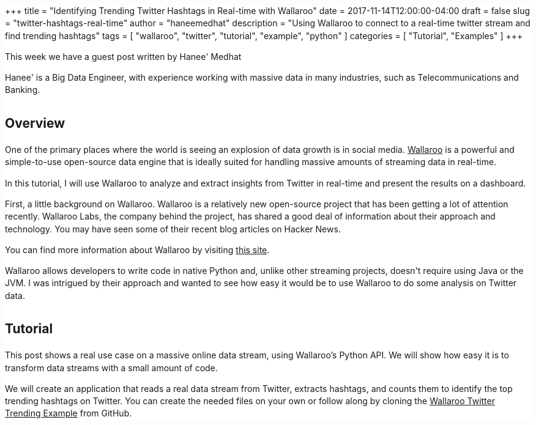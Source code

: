 +++
title = "Identifying Trending Twitter Hashtags in Real-time with Wallaroo"
date = 2017-11-14T12:00:00-04:00
draft = false
slug = "twitter-hashtags-real-time"
author = "haneemedhat"
description = "Using Wallaroo to connect to a real-time twitter stream and find trending hashtags"
tags = [
    "wallaroo",
    "twitter",
    "tutorial",
    "example",
    "python"
]
categories = [
    "Tutorial",
    "Examples"
]
+++


This week we have a guest post written by Hanee' Medhat

Hanee' is a Big Data Engineer, with experience working with massive data in many industries, such as Telecommunications and Banking.

## Overview

One of the primary places where the world is seeing an explosion of data growth is in social media.  [Wallaroo](http://www.wallaroolabs.com/community) is a powerful and simple-to-use open-source data engine that is ideally suited for handling massive amounts of streaming data in real-time.

In this tutorial, I will use Wallaroo to analyze and extract insights from Twitter in real-time and present the results on a dashboard.

First, a little background on Wallaroo.  Wallaroo is a relatively new open-source project that has been getting a lot of attention recently.  Wallaroo Labs, the company behind the project, has shared a good deal of information about their approach and technology. You may have seen some of their recent blog articles on Hacker News.

You can find more information about Wallaroo by visiting [this site](https://www.wallaroolabs.com/community).

Wallaroo allows developers to write code in native Python and, unlike other streaming projects, doesn't require using Java or the JVM. I was intrigued by their approach and wanted to see how easy it would be to use Wallaroo to do some analysis on Twitter data.

## Tutorial

This post shows a real use case on a massive online data stream, using Wallaroo’s Python API. We will show how easy it is to transform data streams with a small amount of code.

We will create an application that reads a real data stream from Twitter, extracts hashtags, and counts them to identify the top trending hashtags on Twitter. You can create the needed files on your own or follow along by cloning the [Wallaroo Twitter Trending Example](https://github.com/WallarooLabs/wallaroo-twitter-trending-example) from GitHub.
